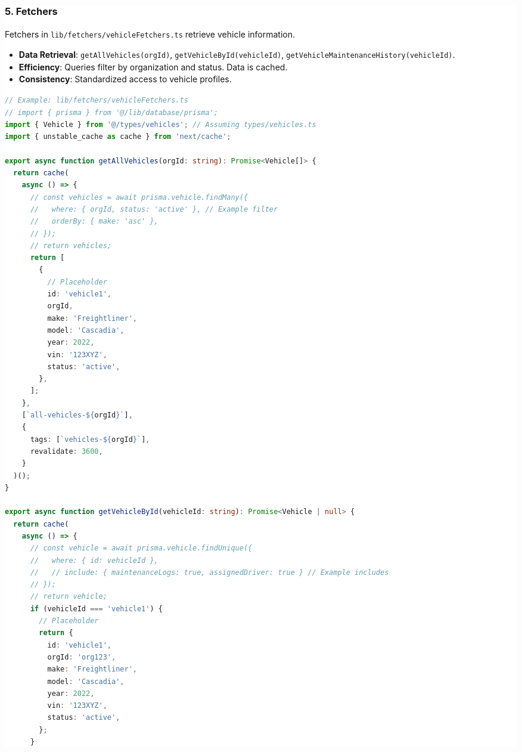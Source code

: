 ### 5. Fetchers

Fetchers in `lib/fetchers/vehicleFetchers.ts` retrieve vehicle information.

- **Data Retrieval**: `getAllVehicles(orgId)`, `getVehicleById(vehicleId)`,
  `getVehicleMaintenanceHistory(vehicleId)`.
- **Efficiency**: Queries filter by organization and status. Data is cached.
- **Consistency**: Standardized access to vehicle profiles.

```typescript
// Example: lib/fetchers/vehicleFetchers.ts
// import { prisma } from '@/lib/database/prisma';
import { Vehicle } from '@/types/vehicles'; // Assuming types/vehicles.ts
import { unstable_cache as cache } from 'next/cache';

export async function getAllVehicles(orgId: string): Promise<Vehicle[]> {
  return cache(
    async () => {
      // const vehicles = await prisma.vehicle.findMany({
      //   where: { orgId, status: 'active' }, // Example filter
      //   orderBy: { make: 'asc' },
      // });
      // return vehicles;
      return [
        {
          // Placeholder
          id: 'vehicle1',
          orgId,
          make: 'Freightliner',
          model: 'Cascadia',
          year: 2022,
          vin: '123XYZ',
          status: 'active',
        },
      ];
    },
    [`all-vehicles-${orgId}`],
    {
      tags: [`vehicles-${orgId}`],
      revalidate: 3600,
    }
  )();
}

export async function getVehicleById(vehicleId: string): Promise<Vehicle | null> {
  return cache(
    async () => {
      // const vehicle = await prisma.vehicle.findUnique({
      //   where: { id: vehicleId },
      //   // include: { maintenanceLogs: true, assignedDriver: true } // Example includes
      // });
      // return vehicle;
      if (vehicleId === 'vehicle1') {
        // Placeholder
        return {
          id: 'vehicle1',
          orgId: 'org123',
          make: 'Freightliner',
          model: 'Cascadia',
          year: 2022,
          vin: '123XYZ',
          status: 'active',
        };
      }
```